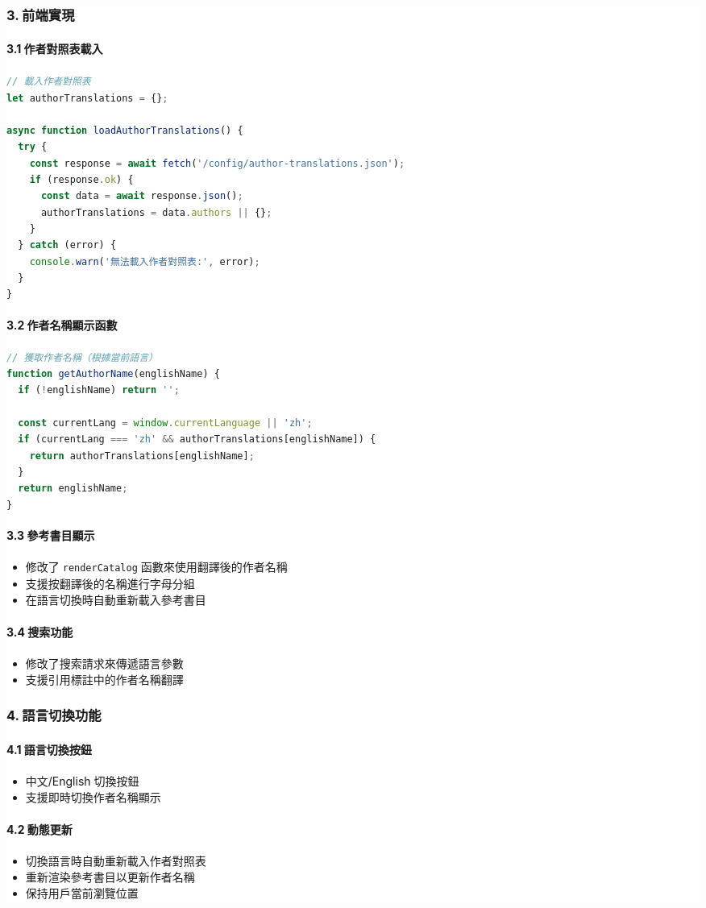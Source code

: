 ### 3. 前端實現

#### 3.1 作者對照表載入
```javascript
// 載入作者對照表
let authorTranslations = {};

async function loadAuthorTranslations() {
  try {
    const response = await fetch('/config/author-translations.json');
    if (response.ok) {
      const data = await response.json();
      authorTranslations = data.authors || {};
    }
  } catch (error) {
    console.warn('無法載入作者對照表:', error);
  }
}
```

#### 3.2 作者名稱顯示函數
```javascript
// 獲取作者名稱（根據當前語言）
function getAuthorName(englishName) {
  if (!englishName) return '';
  
  const currentLang = window.currentLanguage || 'zh';
  if (currentLang === 'zh' && authorTranslations[englishName]) {
    return authorTranslations[englishName];
  }
  return englishName;
}
```

#### 3.3 參考書目顯示
- 修改了 `renderCatalog` 函數來使用翻譯後的作者名稱
- 支援按翻譯後的名稱進行字母分組
- 在語言切換時自動重新載入參考書目

#### 3.4 搜索功能
- 修改了搜索請求來傳遞語言參數
- 支援引用標註中的作者名稱翻譯

### 4. 語言切換功能

#### 4.1 語言切換按鈕
- 中文/English 切換按鈕
- 支援即時切換作者名稱顯示

#### 4.2 動態更新
- 切換語言時自動重新載入作者對照表
- 重新渲染參考書目以更新作者名稱
- 保持用戶當前瀏覽位置
